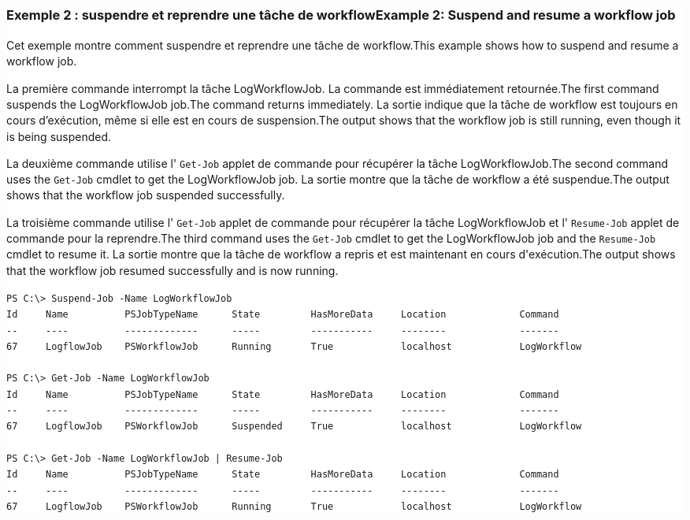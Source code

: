 
### <span data-ttu-id="82f0b-143">Exemple 2 : suspendre et reprendre une tâche de workflow</span><span class="sxs-lookup"><span data-stu-id="82f0b-143">Example 2: Suspend and resume a workflow job</span></span>

<span data-ttu-id="82f0b-144">Cet exemple montre comment suspendre et reprendre une tâche de workflow.</span><span class="sxs-lookup"><span data-stu-id="82f0b-144">This example shows how to suspend and resume a workflow job.</span></span>

<span data-ttu-id="82f0b-145">La première commande interrompt la tâche LogWorkflowJob. La commande est immédiatement retournée.</span><span class="sxs-lookup"><span data-stu-id="82f0b-145">The first command suspends the LogWorkflowJob job.The command returns immediately.</span></span> <span data-ttu-id="82f0b-146">La sortie indique que la tâche de workflow est toujours en cours d’exécution, même si elle est en cours de suspension.</span><span class="sxs-lookup"><span data-stu-id="82f0b-146">The output shows that the workflow job is still running, even though it is being suspended.</span></span>

<span data-ttu-id="82f0b-147">La deuxième commande utilise l' `Get-Job` applet de commande pour récupérer la tâche LogWorkflowJob.</span><span class="sxs-lookup"><span data-stu-id="82f0b-147">The second command uses the `Get-Job` cmdlet to get the LogWorkflowJob job.</span></span> <span data-ttu-id="82f0b-148">La sortie montre que la tâche de workflow a été suspendue.</span><span class="sxs-lookup"><span data-stu-id="82f0b-148">The output shows that the workflow job suspended successfully.</span></span>

<span data-ttu-id="82f0b-149">La troisième commande utilise l' `Get-Job` applet de commande pour récupérer la tâche LogWorkflowJob et l' `Resume-Job` applet de commande pour la reprendre.</span><span class="sxs-lookup"><span data-stu-id="82f0b-149">The third command uses the `Get-Job` cmdlet to get the LogWorkflowJob job and the `Resume-Job` cmdlet to resume it.</span></span> <span data-ttu-id="82f0b-150">La sortie montre que la tâche de workflow a repris et est maintenant en cours d'exécution.</span><span class="sxs-lookup"><span data-stu-id="82f0b-150">The output shows that the workflow job resumed successfully and is now running.</span></span>

```
PS C:\> Suspend-Job -Name LogWorkflowJob
Id     Name          PSJobTypeName      State         HasMoreData     Location             Command
--     ----          -------------      -----         -----------     --------             -------
67     LogflowJob    PSWorkflowJob      Running       True            localhost            LogWorkflow

PS C:\> Get-Job -Name LogWorkflowJob
Id     Name          PSJobTypeName      State         HasMoreData     Location             Command
--     ----          -------------      -----         -----------     --------             -------
67     LogflowJob    PSWorkflowJob      Suspended     True            localhost            LogWorkflow

PS C:\> Get-Job -Name LogWorkflowJob | Resume-Job
Id     Name          PSJobTypeName      State         HasMoreData     Location             Command
--     ----          -------------      -----         -----------     --------             -------
67     LogflowJob    PSWorkflowJob      Running       True            localhost            LogWorkflow
```

